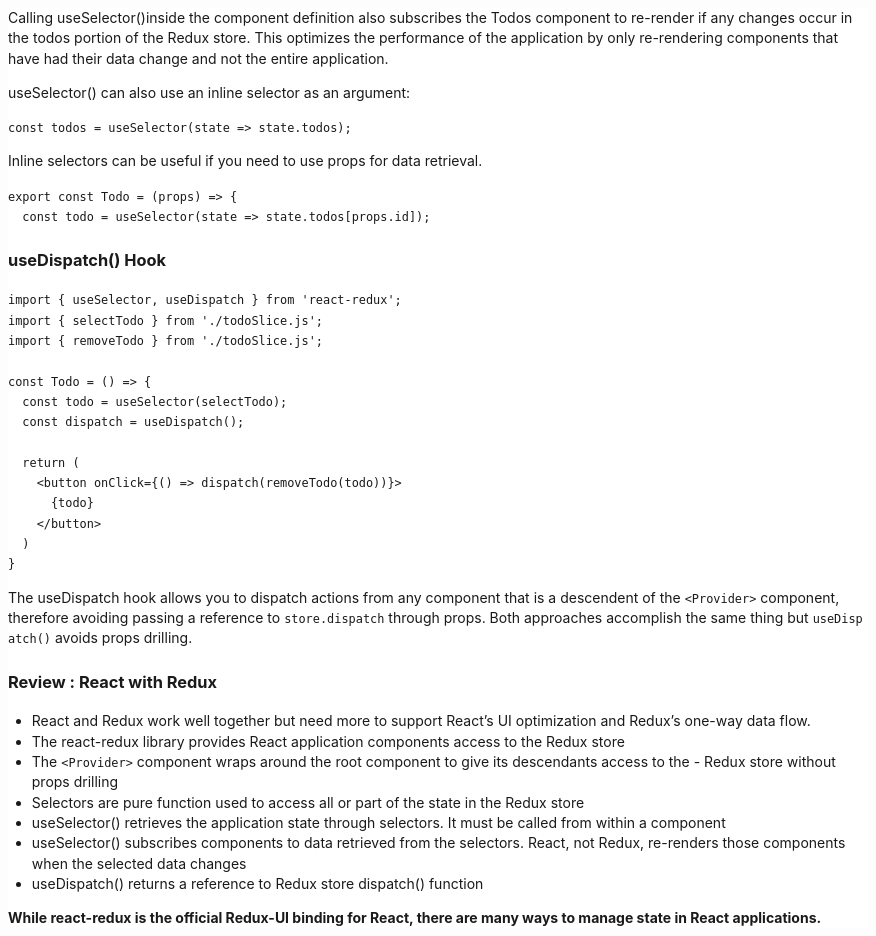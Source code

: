 Calling useSelector()inside the component definition also subscribes the Todos component to re-render if any changes occur in the todos portion of the Redux store. This optimizes the performance of the application by only re-rendering components that have had their data change and not the entire application.

useSelector() can also use an inline selector as an argument:
```
const todos = useSelector(state => state.todos);
```

Inline selectors can be useful if you need to use props for data retrieval.

```
export const Todo = (props) => {
  const todo = useSelector(state => state.todos[props.id]);
```

### useDispatch() Hook
```
import { useSelector, useDispatch } from 'react-redux';
import { selectTodo } from './todoSlice.js';
import { removeTodo } from './todoSlice.js';

const Todo = () => {
  const todo = useSelector(selectTodo);
  const dispatch = useDispatch();

  return (
    <button onClick={() => dispatch(removeTodo(todo))}>
      {todo}
    </button>
  )
}
```

The useDispatch hook allows you to dispatch actions from any component that is a descendent of the `<Provider>` component, therefore avoiding passing a reference to `store.dispatch` through props. Both approaches accomplish the same thing but `useDispatch()` avoids props drilling.

### Review : React with Redux
* React and Redux work well together but need more to support React’s UI optimization and Redux’s one-way data flow.
* The react-redux library provides React application components access to the Redux store
* The `<Provider>` component wraps around the root component to give its descendants access to the - Redux store without props drilling
* Selectors are pure function used to access all or part of the state in the Redux store
* useSelector() retrieves the application state through selectors. It must be called from within a component
* useSelector() subscribes components to data retrieved from the selectors. React, not Redux, re-renders those components when the selected data changes
* useDispatch() returns a reference to Redux store dispatch() function

__While react-redux is the official Redux-UI binding for React, there are many ways to manage state in React applications.__
